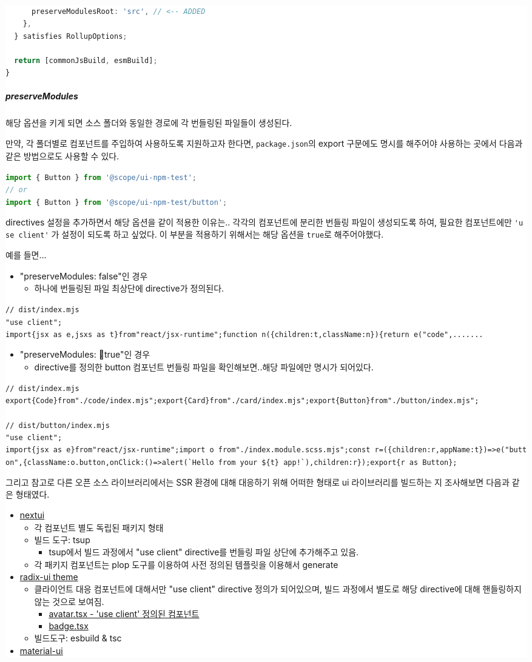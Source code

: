 ```typescript
      preserveModulesRoot: 'src', // <-- ADDED
    },
  } satisfies RollupOptions;

  return [commonJsBuild, esmBuild];
}
```

##### preserveModules

해당 옵션을 키게 되면 소스 폴더와 동일한 경로에 각 번들링된 파일들이 생성된다.

만약, 각 폴더별로 컴포넌트를 주입하여 사용하도록 지원하고자 한다면, `package.json`의 export 구문에도 명시를 해주어야 사용하는 곳에서 다음과 같은 방법으로도 사용할 수 있다.

```typescript
import { Button } from '@scope/ui-npm-test';
// or
import { Button } from '@scope/ui-npm-test/button';
```

directives 설정을 추가하면서 해당 옵션을 같이 적용한 이유는..
각각의 컴포넌트에 분리한 번들링 파일이 생성되도록 하여, 필요한 컴포넌트에만 `'use client'` 가 설정이 되도록 하고 싶었다.
이 부분을 적용하기 위해서는 해당 옵션을 `true`로 해주어야했다.

예를 들면...

- "preserveModules: false"인 경우
  - 하나에 번들링된 파일 최상단에 directive가 정의된다.

```javasscript
// dist/index.mjs
"use client";
import{jsx as e,jsxs as t}from"react/jsx-runtime";function n({children:t,className:n}){return e("code",.......
```

- "preserveModules: true"인 경우
  - directive를 정의한 button 컴포넌트 번들링 파일을 확인해보면..해당 파일에만 명시가 되어있다.

```
// dist/index.mjs
export{Code}from"./code/index.mjs";export{Card}from"./card/index.mjs";export{Button}from"./button/index.mjs";

// dist/button/index.mjs
"use client";
import{jsx as e}from"react/jsx-runtime";import o from"./index.module.scss.mjs";const r=({children:r,appName:t})=>e("button",{className:o.button,onClick:()=>alert(`Hello from your ${t} app!`),children:r});export{r as Button};
```

그리고 참고로 다른 오픈 소스 라이브러리에서는 SSR 환경에 대해 대응하기 위해 어떠한 형태로 ui 라이브러리를 빌드하는 지 조사해보면 다음과 같은 형태였다.

- [nextui](https://github.com/nextui-org/nextui/blob/canary/packages/components/accordion/tsup.config.ts)
  - 각 컴포넌트 별도 독립된 패키지 형태
  - 빌드 도구: tsup
    - tsup에서 빌드 과정에서 "use client" directive를 번들링 파일 상단에 추가해주고 있음.
  - 각 패키지 컴포넌트는 plop 도구를 이용하여 사전 정의된 템플릿을 이용해서 generate
- [radix-ui theme](https://github.com/radix-ui/themes/tree/main/packages/radix-ui-themes)
  - 클라이언트 대응 컴포넌트에 대해서만 "use client" directive 정의가 되어있으며, 빌드 과정에서 별도로 해당 directive에 대해 핸들링하지 않는 것으로 보여짐.
    - [avatar.tsx - 'use client' 정의된 컴포넌트](https://github.com/radix-ui/themes/blob/main/packages/radix-ui-themes/src/components/avatar.tsx)
    - [badge.tsx](https://github.com/radix-ui/themes/blob/main/packages/radix-ui-themes/src/components/badge.tsx)
  - 빌드도구: esbuild & tsc
- [material-ui](https://github.com/mui/material-ui/tree/next/packages/mui-material)